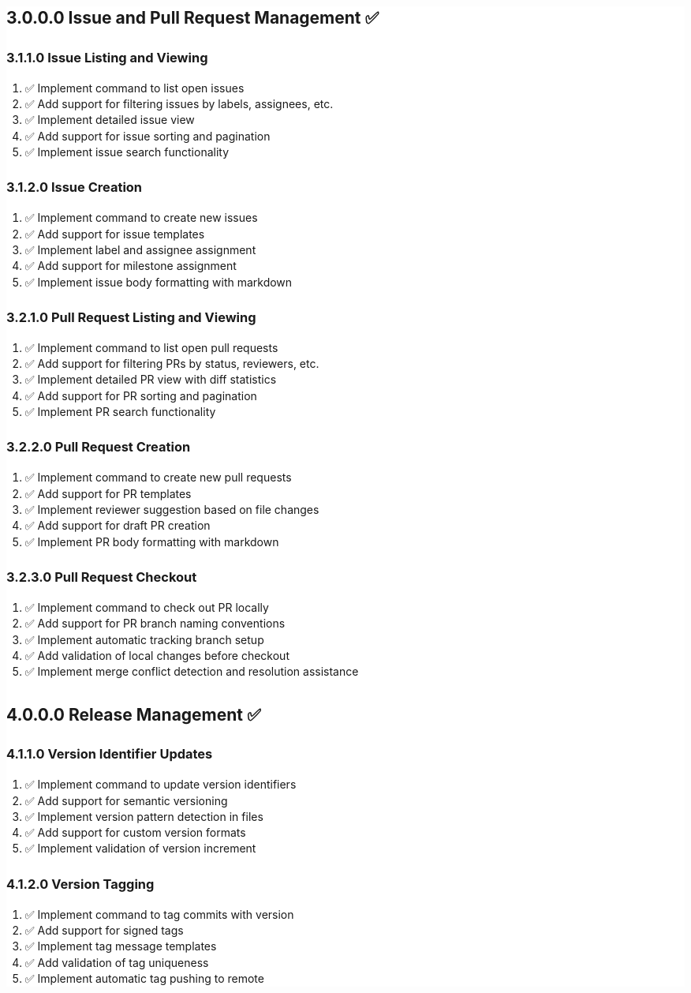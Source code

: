 ## 3.0.0.0 Issue and Pull Request Management ✅

### 3.1.1.0 Issue Listing and Viewing
1. ✅ Implement command to list open issues
2. ✅ Add support for filtering issues by labels, assignees, etc.
3. ✅ Implement detailed issue view
4. ✅ Add support for issue sorting and pagination
5. ✅ Implement issue search functionality

### 3.1.2.0 Issue Creation
1. ✅ Implement command to create new issues
2. ✅ Add support for issue templates
3. ✅ Implement label and assignee assignment
4. ✅ Add support for milestone assignment
5. ✅ Implement issue body formatting with markdown

### 3.2.1.0 Pull Request Listing and Viewing
1. ✅ Implement command to list open pull requests
2. ✅ Add support for filtering PRs by status, reviewers, etc.
3. ✅ Implement detailed PR view with diff statistics
4. ✅ Add support for PR sorting and pagination
5. ✅ Implement PR search functionality

### 3.2.2.0 Pull Request Creation
1. ✅ Implement command to create new pull requests
2. ✅ Add support for PR templates
3. ✅ Implement reviewer suggestion based on file changes
4. ✅ Add support for draft PR creation
5. ✅ Implement PR body formatting with markdown

### 3.2.3.0 Pull Request Checkout
1. ✅ Implement command to check out PR locally
2. ✅ Add support for PR branch naming conventions
3. ✅ Implement automatic tracking branch setup
4. ✅ Add validation of local changes before checkout
5. ✅ Implement merge conflict detection and resolution assistance

## 4.0.0.0 Release Management ✅

### 4.1.1.0 Version Identifier Updates
1. ✅ Implement command to update version identifiers
2. ✅ Add support for semantic versioning
3. ✅ Implement version pattern detection in files
4. ✅ Add support for custom version formats
5. ✅ Implement validation of version increment

### 4.1.2.0 Version Tagging
1. ✅ Implement command to tag commits with version
2. ✅ Add support for signed tags
3. ✅ Implement tag message templates
4. ✅ Add validation of tag uniqueness
5. ✅ Implement automatic tag pushing to remote
